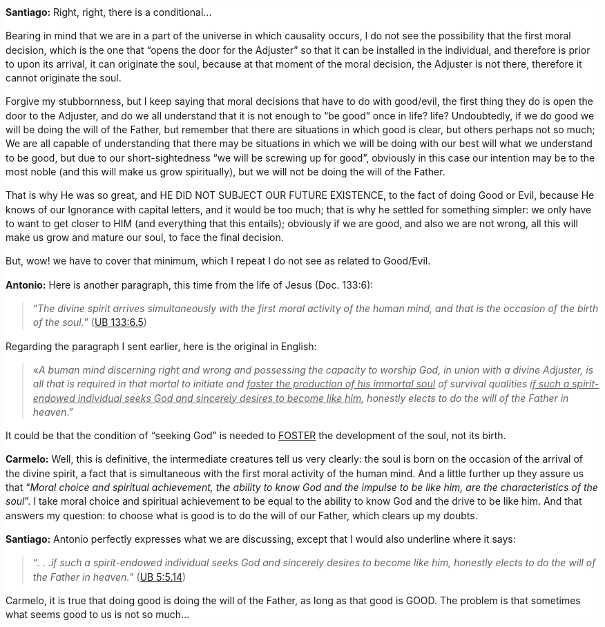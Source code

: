 **Santiago:** Right, right, there is a conditional...

Bearing in mind that we are in a part of the universe in which causality occurs, I do not see the possibility that the first moral decision, which is the one that “opens the door for the Adjuster” so that it can be installed in the individual, and therefore is prior to upon its arrival, it can originate the soul, because at that moment of the moral decision, the Adjuster is not there, therefore it cannot originate the soul.

Forgive my stubbornness, but I keep saying that moral decisions that have to do with good/evil, the first thing they do is open the door to the Adjuster, and do we all understand that it is not enough to “be good” once in life? life? Undoubtedly, if we do good we will be doing the will of the Father, but remember that there are situations in which good is clear, but others perhaps not so much; We are all capable of understanding that there may be situations in which we will be doing with our best will what we understand to be good, but due to our short-sightedness “we will be screwing up for good”, obviously in this case our intention may be to the most noble (and this will make us grow spiritually), but we will not be doing the will of the Father.

That is why He was so great, and HE DID NOT SUBJECT OUR FUTURE EXISTENCE, to the fact of doing Good or Evil, because He knows of our Ignorance with capital letters, and it would be too much; that is why he settled for something simpler: we only have to want to get closer to HIM (and everything that this entails); obviously if we are good, and also we are not wrong, all this will make us grow and mature our soul, to face the final decision.

But, wow! we have to cover that minimum, which I repeat I do not see as related to Good/Evil.

**Antonio:** Here is another paragraph, this time from the life of Jesus (Doc. 133:6):

> “_The divine spirit arrives simultaneously with the first moral activity of the human mind, and that is the occasion of the birth of the soul._” ([UB 133:6.5](/en/The_Urantia_Book/133#p6_5))

Regarding the paragraph I sent earlier, here is the original in English:

> «_A buman mind discerning right and wrong and possessing the capacity to worship God, in union with a divine Adjuster, is all that is required in that mortal to initiate and <ins>foster the production of his immortal soul</ins> of survival qualities <ins>if such a spirit-endowed individual seeks God and sincerely desires to become like him</ins>, honestly elects to do the will of the Father in heaven_.”

It could be that the condition of “seeking God” is needed to <ins>FOSTER</ins> the development of the soul, not its birth.

**Carmelo:** Well, this is definitive, the intermediate creatures tell us very clearly: the soul is born on the occasion of the arrival of the divine spirit, a fact that is simultaneous with the first moral activity of the human mind. And a little further up they assure us that “_Moral choice and spiritual achievement, the ability to know God and the impulse to be like him, are the characteristics of the soul_”. I take moral choice and spiritual achievement to be equal to the ability to know God and the drive to be like him. And that answers my question: to choose what is good is to do the will of our Father, which clears up my doubts.

**Santiago:** Antonio perfectly expresses what we are discussing, except that I would also underline where it says:

> “_. . .if such a spirit-endowed individual seeks God and sincerely desires to become like him, honestly elects to do the will of the Father in heaven._” ([UB 5:5.14](/en/The_Urantia_Book/5#p5_14))

Carmelo, it is true that doing good is doing the will of the Father, as long as that good is GOOD. The problem is that sometimes what seems good to us is not so much...
